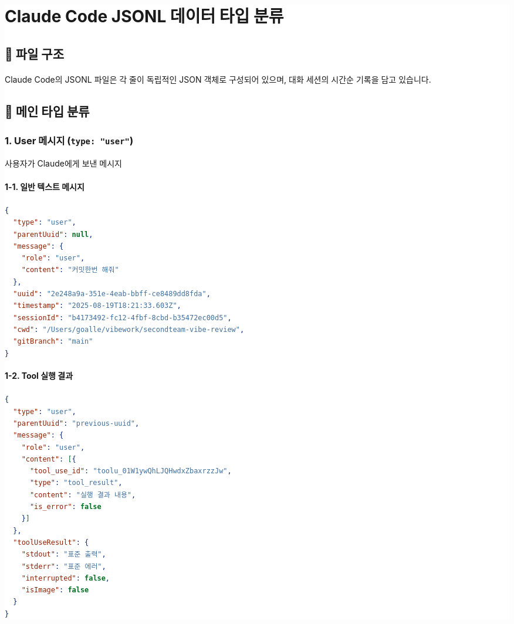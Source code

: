 # Claude Code JSONL 데이터 타입 분류

## 📁 파일 구조
Claude Code의 JSONL 파일은 각 줄이 독립적인 JSON 객체로 구성되어 있으며, 대화 세션의 시간순 기록을 담고 있습니다.

## 🎯 메인 타입 분류

### 1. User 메시지 (`type: "user"`)
사용자가 Claude에게 보낸 메시지

#### 1-1. 일반 텍스트 메시지
```json
{
  "type": "user",
  "parentUuid": null,
  "message": {
    "role": "user",
    "content": "커밋한번 해줘"
  },
  "uuid": "2e248a9a-351e-4eab-bbff-ce8489dd8fda",
  "timestamp": "2025-08-19T18:21:33.603Z",
  "sessionId": "b4173492-fc12-4fbf-8cbd-b35472ec00d5",
  "cwd": "/Users/goalle/vibework/secondteam-vibe-review",
  "gitBranch": "main"
}
```

#### 1-2. Tool 실행 결과
```json
{
  "type": "user",
  "parentUuid": "previous-uuid",
  "message": {
    "role": "user",
    "content": [{
      "tool_use_id": "toolu_01W1ywQhLJQHwdxZbaxrzzJw",
      "type": "tool_result",
      "content": "실행 결과 내용",
      "is_error": false
    }]
  },
  "toolUseResult": {
    "stdout": "표준 출력",
    "stderr": "표준 에러",
    "interrupted": false,
    "isImage": false
  }
}
```
